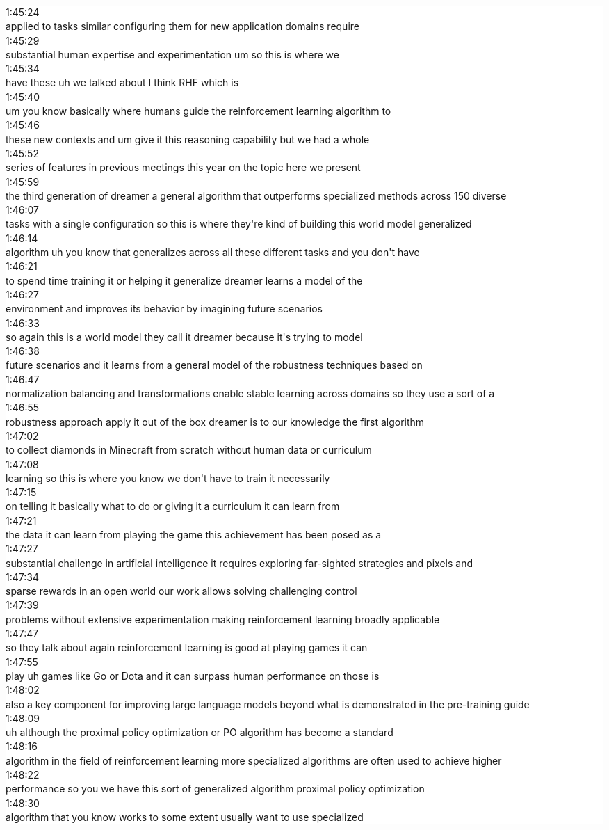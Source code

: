 1:45:24     
applied to tasks similar configuring them for new application domains require     
1:45:29     
substantial human expertise and experimentation um so this is where we     
1:45:34     
have these uh we talked about I think RHF which is     
1:45:40     
um you know basically where humans guide the reinforcement learning algorithm to     
1:45:46     
these new contexts and um give it this reasoning capability but we had a whole     
1:45:52     
series of features in previous meetings this year on the topic here we present     
1:45:59     
the third generation of dreamer a general algorithm that outperforms specialized methods across 150 diverse     
1:46:07     
tasks with a single configuration so this is where they're kind of building this world model generalized     
1:46:14     
algorithm uh you know that generalizes across all these different tasks and you don't have     
1:46:21     
to spend time training it or helping it generalize dreamer learns a model of the     
1:46:27     
environment and improves its behavior by imagining future scenarios     
1:46:33     
so again this is a world model they call it dreamer because it's trying to model     
1:46:38     
future scenarios and it learns from a general model of the robustness techniques based on     
1:46:47     
normalization balancing and transformations enable stable learning across domains so they use a sort of a     
1:46:55     
robustness approach apply it out of the box dreamer is to our knowledge the first algorithm     
1:47:02     
to collect diamonds in Minecraft from scratch without human data or curriculum     
1:47:08     
learning so this is where you know we don't have to train it necessarily     
1:47:15     
on telling it basically what to do or giving it a curriculum it can learn from     
1:47:21     
the data it can learn from playing the game this achievement has been posed as a     
1:47:27     
substantial challenge in artificial intelligence it requires exploring far-sighted strategies and pixels and     
1:47:34     
sparse rewards in an open world our work allows solving challenging control     
1:47:39     
problems without extensive experimentation making reinforcement learning broadly applicable     
1:47:47     
so they talk about again reinforcement learning is good at playing games it can     
1:47:55     
play uh games like Go or Dota and it can surpass human performance on those is     
1:48:02     
also a key component for improving large language models beyond what is demonstrated in the pre-training guide     
1:48:09     
uh although the proximal policy optimization or PO algorithm has become a standard     
1:48:16     
algorithm in the field of reinforcement learning more specialized algorithms are often used to achieve higher     
1:48:22     
performance so you we have this sort of generalized algorithm proximal policy optimization     
1:48:30     
algorithm that you know works to some extent usually want to use specialized     